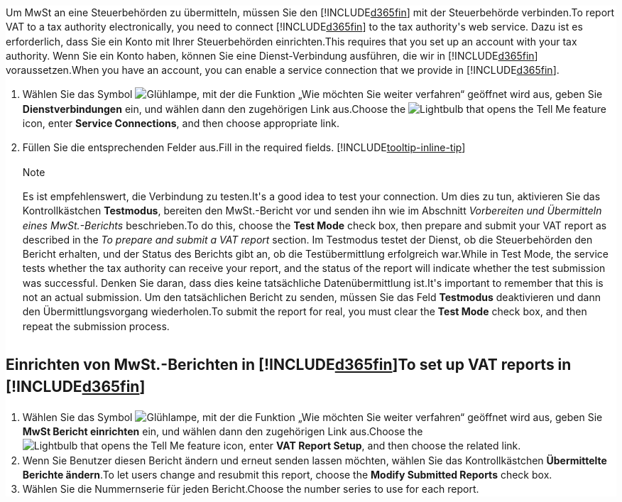 <span data-ttu-id="e0b3b-137">Um MwSt an eine Steuerbehörden zu übermitteln, müssen Sie den [!INCLUDE[d365fin](includes/d365fin_md.md)] mit der Steuerbehörde verbinden.</span><span class="sxs-lookup"><span data-stu-id="e0b3b-137">To report VAT to a tax authority electronically, you need to connect [!INCLUDE[d365fin](includes/d365fin_md.md)] to the tax authority's web service.</span></span> <span data-ttu-id="e0b3b-138">Dazu ist es erforderlich, dass Sie ein Konto mit Ihrer Steuerbehörden einrichten.</span><span class="sxs-lookup"><span data-stu-id="e0b3b-138">This requires that you set up an account with your tax authority.</span></span> <span data-ttu-id="e0b3b-139">Wenn Sie ein Konto haben, können Sie eine Dienst-Verbindung ausführen, die wir in [!INCLUDE[d365fin](includes/d365fin_md.md)] voraussetzen.</span><span class="sxs-lookup"><span data-stu-id="e0b3b-139">When you have an account, you can enable a service connection that we provide in [!INCLUDE[d365fin](includes/d365fin_md.md)].</span></span>

1. <span data-ttu-id="e0b3b-140">Wählen Sie das Symbol ![Glühlampe, mit der die Funktion „Wie möchten Sie weiter verfahren“ geöffnet wird](media/ui-search/search_small.png "Wie möchten Sie weiter verfahren?") aus, geben Sie **Dienstverbindungen** ein, und wählen dann den zugehörigen Link aus.</span><span class="sxs-lookup"><span data-stu-id="e0b3b-140">Choose the ![Lightbulb that opens the Tell Me feature](media/ui-search/search_small.png "Tell me what you want to do") icon, enter **Service Connections**, and then choose appropriate link.</span></span>
2. <span data-ttu-id="e0b3b-141">Füllen Sie die entsprechenden Felder aus.</span><span class="sxs-lookup"><span data-stu-id="e0b3b-141">Fill in the required fields.</span></span> [!INCLUDE[tooltip-inline-tip](includes/tooltip-inline-tip_md.md)]  

    > [!NOTE]  
    >   <span data-ttu-id="e0b3b-142">Es ist empfehlenswert, die Verbindung zu testen.</span><span class="sxs-lookup"><span data-stu-id="e0b3b-142">It's a good idea to test your connection.</span></span> <span data-ttu-id="e0b3b-143">Um dies zu tun, aktivieren Sie das Kontrollkästchen **Testmodus**, bereiten den MwSt.-Bericht vor und senden ihn wie im Abschnitt _Vorbereiten und Übermitteln eines MwSt.-Berichts_ beschrieben.</span><span class="sxs-lookup"><span data-stu-id="e0b3b-143">To do this, choose the **Test Mode** check box, then prepare and submit your VAT report as described in the _To prepare and submit a VAT report_ section.</span></span> <span data-ttu-id="e0b3b-144">Im Testmodus testet der Dienst, ob die Steuerbehörden den Bericht erhalten, und der Status des Berichts gibt an, ob die Testübermittlung erfolgreich war.</span><span class="sxs-lookup"><span data-stu-id="e0b3b-144">While in Test Mode, the service tests whether the tax authority can receive your report, and the status of the report will indicate whether the test submission was successful.</span></span> <span data-ttu-id="e0b3b-145">Denken Sie daran, dass dies keine tatsächliche Datenübermittlung ist.</span><span class="sxs-lookup"><span data-stu-id="e0b3b-145">It's important to remember that this is not an actual submission.</span></span> <span data-ttu-id="e0b3b-146">Um den tatsächlichen Bericht zu senden, müssen Sie das Feld **Testmodus** deaktivieren und dann den Übermittlungsvorgang wiederholen.</span><span class="sxs-lookup"><span data-stu-id="e0b3b-146">To submit the report for real, you must clear the **Test Mode** check box, and then repeat the submission process.</span></span>

## <a name="to-set-up-vat-reports-in-included365finincludesd365finmdmd"></a><span data-ttu-id="e0b3b-147">Einrichten von MwSt.-Berichten in [!INCLUDE[d365fin](includes/d365fin_md.md)]</span><span class="sxs-lookup"><span data-stu-id="e0b3b-147">To set up VAT reports in [!INCLUDE[d365fin](includes/d365fin_md.md)]</span></span>
1. <span data-ttu-id="e0b3b-148">Wählen Sie das Symbol ![Glühlampe, mit der die Funktion „Wie möchten Sie weiter verfahren“ geöffnet wird](media/ui-search/search_small.png "Wie möchten Sie weiter verfahren?") aus, geben Sie **MwSt Bericht einrichten** ein, und wählen dann den zugehörigen Link aus.</span><span class="sxs-lookup"><span data-stu-id="e0b3b-148">Choose the ![Lightbulb that opens the Tell Me feature](media/ui-search/search_small.png "Tell me what you want to do") icon, enter **VAT Report Setup**, and then choose the related link.</span></span>  
2. <span data-ttu-id="e0b3b-149">Wenn Sie Benutzer diesen Bericht ändern und erneut senden lassen möchten, wählen Sie das Kontrollkästchen **Übermittelte Berichte ändern**.</span><span class="sxs-lookup"><span data-stu-id="e0b3b-149">To let users change and resubmit this report, choose the **Modify Submitted Reports** check box.</span></span>  
3. <span data-ttu-id="e0b3b-150">Wählen Sie die Nummernserie für jeden Bericht.</span><span class="sxs-lookup"><span data-stu-id="e0b3b-150">Choose the number series to use for each report.</span></span>  
